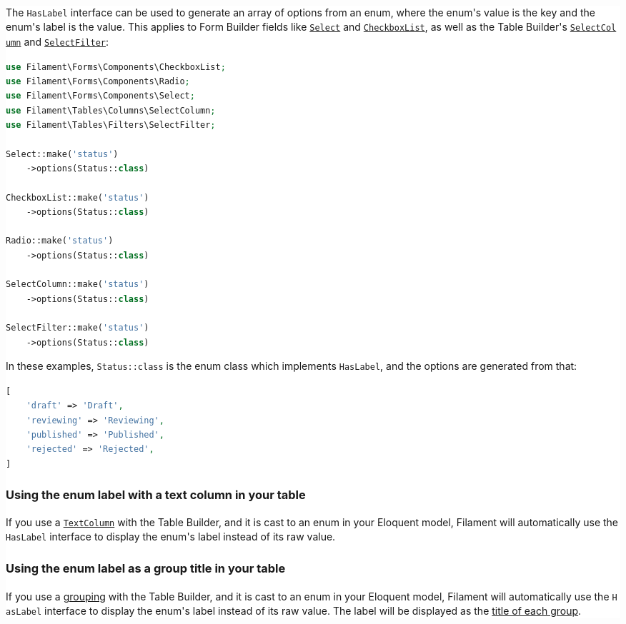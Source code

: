 The `HasLabel` interface can be used to generate an array of options from an enum, where the enum's value is the key and the enum's label is the value. This applies to Form Builder fields like [`Select`](../forms/fields/select) and [`CheckboxList`](../forms/fields/checkbox-list), as well as the Table Builder's [`SelectColumn`](../tables/columns/select) and [`SelectFilter`](../tables/filters/select):

```php
use Filament\Forms\Components\CheckboxList;
use Filament\Forms\Components\Radio;
use Filament\Forms\Components\Select;
use Filament\Tables\Columns\SelectColumn;
use Filament\Tables\Filters\SelectFilter;

Select::make('status')
    ->options(Status::class)

CheckboxList::make('status')
    ->options(Status::class)

Radio::make('status')
    ->options(Status::class)

SelectColumn::make('status')
    ->options(Status::class)

SelectFilter::make('status')
    ->options(Status::class)
```

In these examples, `Status::class` is the enum class which implements `HasLabel`, and the options are generated from that:

```php
[
    'draft' => 'Draft',
    'reviewing' => 'Reviewing',
    'published' => 'Published',
    'rejected' => 'Rejected',
]
```

### Using the enum label with a text column in your table

If you use a [`TextColumn`](../tables/columns/text) with the Table Builder, and it is cast to an enum in your Eloquent model, Filament will automatically use the `HasLabel` interface to display the enum's label instead of its raw value.

### Using the enum label as a group title in your table

If you use a [grouping](../tables/grouping) with the Table Builder, and it is cast to an enum in your Eloquent model, Filament will automatically use the `HasLabel` interface to display the enum's label instead of its raw value. The label will be displayed as the [title of each group](../tables/grouping#setting-a-group-title).
